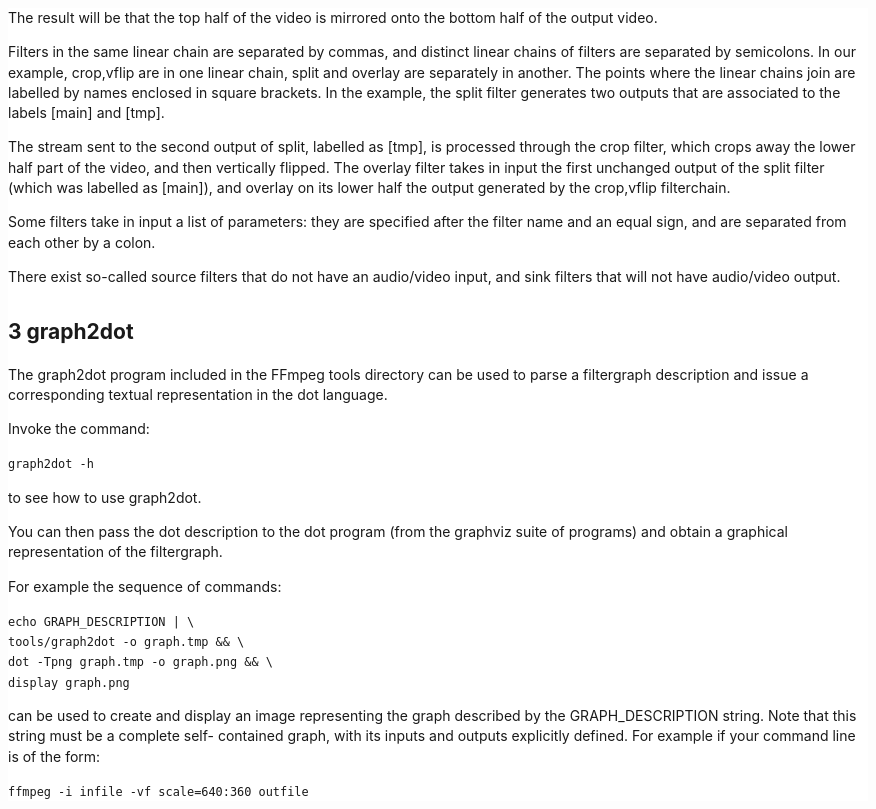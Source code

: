 
The result will be that the top half of the video is mirrored onto the bottom
half of the output video.

Filters in the same linear chain are separated by commas, and distinct linear
chains of filters are separated by semicolons. In our example, crop,vflip are
in one linear chain, split and overlay are separately in another. The points
where the linear chains join are labelled by names enclosed in square
brackets. In the example, the split filter generates two outputs that are
associated to the labels [main] and [tmp].

The stream sent to the second output of split, labelled as [tmp], is processed
through the crop filter, which crops away the lower half part of the video,
and then vertically flipped. The overlay filter takes in input the first
unchanged output of the split filter (which was labelled as [main]), and
overlay on its lower half the output generated by the crop,vflip filterchain.

Some filters take in input a list of parameters: they are specified after the
filter name and an equal sign, and are separated from each other by a colon.

There exist so-called source filters that do not have an audio/video input,
and sink filters that will not have audio/video output.

## 3 graph2dot

The graph2dot program included in the FFmpeg tools directory can be used to
parse a filtergraph description and issue a corresponding textual
representation in the dot language.

Invoke the command:

    
    
    graph2dot -h
    

to see how to use graph2dot.

You can then pass the dot description to the dot program (from the graphviz
suite of programs) and obtain a graphical representation of the filtergraph.

For example the sequence of commands:

    
    
    echo GRAPH_DESCRIPTION | \
    tools/graph2dot -o graph.tmp && \
    dot -Tpng graph.tmp -o graph.png && \
    display graph.png
    

can be used to create and display an image representing the graph described by
the GRAPH_DESCRIPTION string. Note that this string must be a complete self-
contained graph, with its inputs and outputs explicitly defined. For example
if your command line is of the form:

    
    
    ffmpeg -i infile -vf scale=640:360 outfile
    
